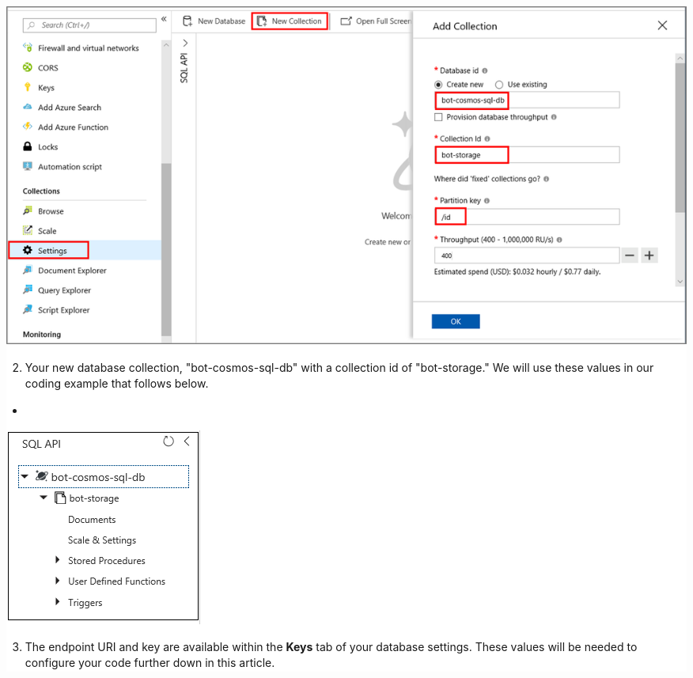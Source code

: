 ![Add Cosmos DB collection](./media/add_database_collection.png)

2. Your new database collection, "bot-cosmos-sql-db" with a collection id of "bot-storage." We will use these values in our coding example that follows below.
 -
![Cosmos DB](./media/cosmos-db-sql-database.png)

3. The endpoint URI and key are available within the **Keys** tab of your database settings. These values will be needed to configure your code further down in this article. 
